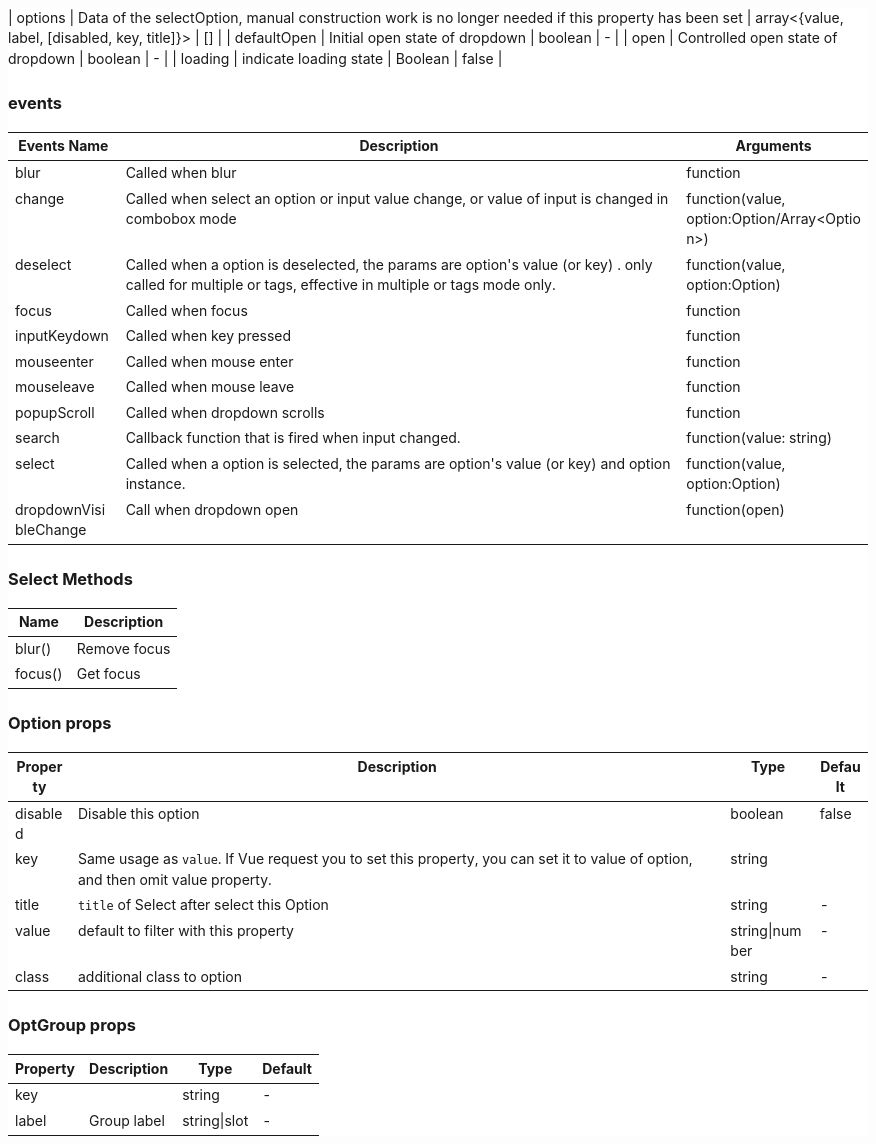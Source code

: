 | options | Data of the selectOption, manual construction work is no longer needed if this property has been set | array&lt;{value, label, [disabled, key, title]}> | \[] |
| defaultOpen | Initial open state of dropdown | boolean | - |
| open | Controlled open state of dropdown | boolean | - |
| loading | indicate loading state | Boolean | false |

### events
| Events Name | Description | Arguments |
| --- | --- | --- |
| blur | Called when blur | function |
| change | Called when select an option or input value change, or value of input is changed in combobox mode | function(value, option:Option/Array&lt;Option>) |
| deselect | Called when a option is deselected, the params are option's value (or key) . only called for multiple or tags, effective in multiple or tags mode only. | function(value, option:Option) |
| focus | Called when focus | function |
| inputKeydown | Called when key pressed | function |
| mouseenter | Called when mouse enter | function |
| mouseleave | Called when mouse leave | function |
| popupScroll | Called when dropdown scrolls | function |
| search | Callback function that is fired when input changed. | function(value: string) |
| select | Called when a option is selected, the params are option's value (or key) and option instance. | function(value, option:Option) |
| dropdownVisibleChange | Call when dropdown open | function(open) |

### Select Methods

| Name | Description |
| ---- | ----------- |
| blur() | Remove focus |
| focus() | Get focus |

### Option props

| Property | Description | Type | Default |
| -------- | ----------- | ---- | ------- |
| disabled | Disable this option | boolean | false |
| key | Same usage as `value`. If Vue request you to set this property, you can set it to value of option, and then omit value property. | string |  |
| title | `title` of Select after select this Option | string | - |
| value | default to filter with this property | string\|number | - |
| class | additional class to option | string | - |

### OptGroup props

| Property | Description | Type | Default |
| -------- | ----------- | ---- | ------- |
| key |  | string | - |
| label | Group label | string\|slot | - |
